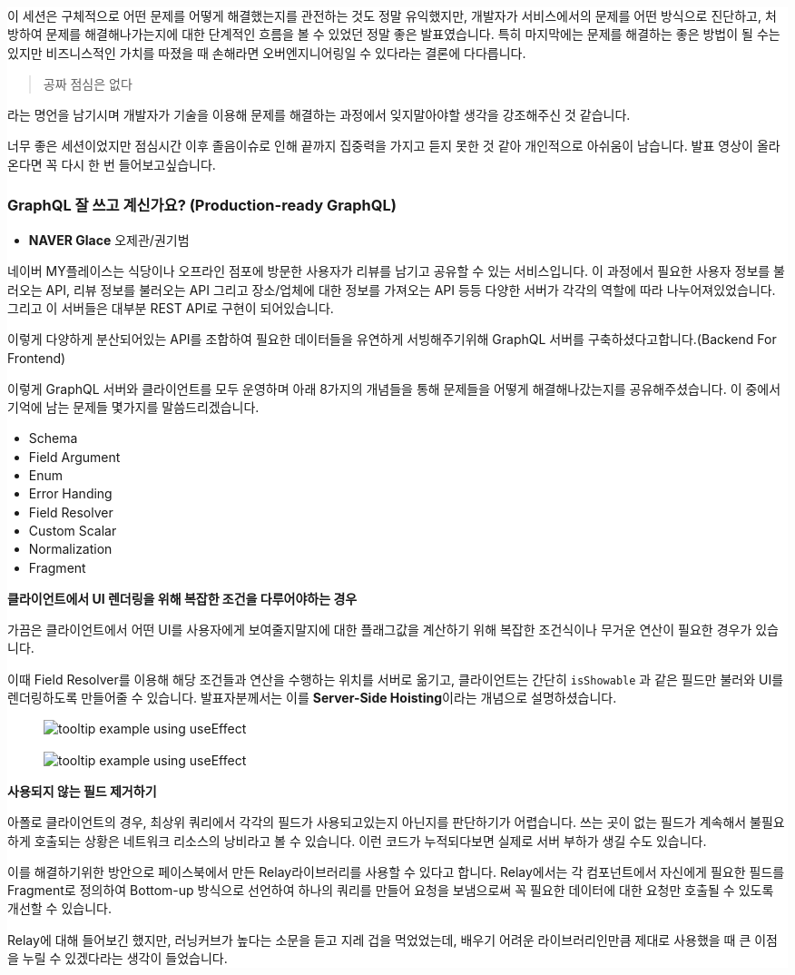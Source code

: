 이 세션은 구체적으로 어떤 문제를 어떻게 해결했는지를 관전하는 것도 정말 유익했지만, 개발자가 서비스에서의 문제를 어떤 방식으로 진단하고, 처방하여 문제를 해결해나가는지에 대한 단계적인 흐름을 볼 수 있었던 정말 좋은 발표였습니다. 특히 마지막에는 문제를 해결하는 좋은 방법이 될 수는 있지만 비즈니스적인 가치를 따졌을 때 손해라면 오버엔지니어링일 수 있다라는 결론에 다다릅니다.

> 공짜 점심은 없다

라는 명언을 남기시며 개발자가 기술을 이용해 문제를 해결하는 과정에서 잊지말아야할 생각을 강조해주신 것 같습니다.

너무 좋은 세션이었지만 점심시간 이후 졸음이슈로 인해 끝까지 집중력을 가지고 듣지 못한 것 같아 개인적으로 아쉬움이 남습니다. 발표 영상이 올라온다면 꼭 다시 한 번 들어보고싶습니다.

### **GraphQL 잘 쓰고 계신가요? (Production-ready GraphQL)**

- **NAVER Glace** 오제관/권기범

네이버 MY플레이스는 식당이나 오프라인 점포에 방문한 사용자가 리뷰를 남기고 공유할 수 있는 서비스입니다. 이 과정에서 필요한 사용자 정보를 불러오는 API, 리뷰 정보를 불러오는 API 그리고 장소/업체에 대한 정보를 가져오는 API 등등 다양한 서버가 각각의 역할에 따라 나누어져있었습니다. 그리고 이 서버들은 대부분 REST API로 구현이 되어있습니다.

이렇게 다양하게 분산되어있는 API를 조합하여 필요한 데이터들을 유연하게 서빙해주기위해 GraphQL 서버를 구축하셨다고합니다.(Backend For Frontend)

이렇게 GraphQL 서버와 클라이언트를 모두 운영하며 아래 8가지의 개념들을 통해 문제들을 어떻게 해결해나갔는지를 공유해주셨습니다. 이 중에서 기억에 남는 문제들 몇가지를 말씀드리겠습니다.

- Schema
- Field Argument
- Enum
- Error Handing
- Field Resolver
- Custom Scalar
- Normalization
- Fragment

**클라이언트에서 UI 렌더링을 위해 복잡한 조건을 다루어야하는 경우**

가끔은 클라이언트에서 어떤 UI를 사용자에게 보여줄지말지에 대한 플래그값을 계산하기 위해 복잡한 조건식이나 무거운 연산이 필요한 경우가 있습니다.

이때 Field Resolver를 이용해 해당 조건들과 연산을 수행하는 위치를 서버로 옮기고, 클라이언트는 간단히 `isShowable` 과 같은 필드만 불러와 UI를 렌더링하도록 만들어줄 수 있습니다. 발표자분께서는 이를 **Server-Side Hoisting**이라는 개념으로 설명하셨습니다.

<figure>
  <img src="https://velog.velcdn.com/images/eunbin20_/post/9b5b6151-a994-430f-a01d-fcc295308324/image.png" alt="tooltip example using useEffect" width=500>
</figure>
<figure>
  <img src="https://velog.velcdn.com/images/eunbin20_/post/e730c99e-b24d-4fb1-b13c-a16b0746b11b/image.png" alt="tooltip example using useEffect" width=500>
</figure>

**사용되지 않는 필드 제거하기**

아폴로 클라이언트의 경우, 최상위 쿼리에서 각각의 필드가 사용되고있는지 아닌지를 판단하기가 어렵습니다. 쓰는 곳이 없는 필드가 계속해서 불필요하게 호출되는 상황은 네트워크 리소스의 낭비라고 볼 수 있습니다. 이런 코드가 누적되다보면 실제로 서버 부하가 생길 수도 있습니다.

이를 해결하기위한 방안으로 페이스북에서 만든 Relay라이브러리를 사용할 수 있다고 합니다. Relay에서는 각 컴포넌트에서 자신에게 필요한 필드를 Fragment로 정의하여 Bottom-up 방식으로 선언하여 하나의 쿼리를 만들어 요청을 보냄으로써 꼭 필요한 데이터에 대한 요청만 호출될 수 있도록 개선할 수 있습니다.

Relay에 대해 들어보긴 했지만, 러닝커브가 높다는 소문을 듣고 지레 겁을 먹었었는데, 배우기 어려운 라이브러리인만큼 제대로 사용했을 때 큰 이점을 누릴 수 있겠다라는 생각이 들었습니다.
